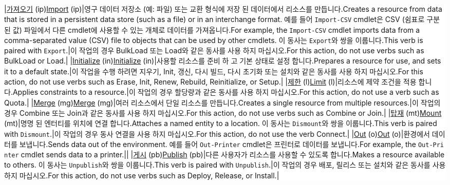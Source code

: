 |<span data-ttu-id="25e6e-341">[가져오기](/dotnet/api/System.Management.Automation.VerbsData.Import) (ip)</span><span class="sxs-lookup"><span data-stu-id="25e6e-341">[Import](/dotnet/api/System.Management.Automation.VerbsData.Import) (ip)</span></span>|<span data-ttu-id="25e6e-342">영구 데이터 저장소 (예: 파일) 또는 교환 형식에 저장 된 데이터에서 리소스를 만듭니다.</span><span class="sxs-lookup"><span data-stu-id="25e6e-342">Creates a resource from data that is stored in a persistent data store (such as a file) or in an interchange format.</span></span> <span data-ttu-id="25e6e-343">예를 들어 `Import-CSV` cmdlet은 CSV (쉼표로 구분 된 값) 파일에서 다른 cmdlet에 사용할 수 있는 개체로 데이터를 가져옵니다.</span><span class="sxs-lookup"><span data-stu-id="25e6e-343">For example, the `Import-CSV` cmdlet imports data from a comma-separated value (CSV) file to objects that can be used by other cmdlets.</span></span> <span data-ttu-id="25e6e-344">이 동사는 `Export`와 쌍을 이룹니다.</span><span class="sxs-lookup"><span data-stu-id="25e6e-344">This verb is paired with `Export`.</span></span>|<span data-ttu-id="25e6e-345">이 작업의 경우 BulkLoad 또는 Load와 같은 동사를 사용 하지 마십시오.</span><span class="sxs-lookup"><span data-stu-id="25e6e-345">For this action, do not use verbs such as BulkLoad or Load.</span></span>|
|<span data-ttu-id="25e6e-346">[Initialize](/dotnet/api/System.Management.Automation.VerbsData.Initialize) (in)</span><span class="sxs-lookup"><span data-stu-id="25e6e-346">[Initialize](/dotnet/api/System.Management.Automation.VerbsData.Initialize) (in)</span></span>|<span data-ttu-id="25e6e-347">사용할 리소스를 준비 하 고 기본 상태로 설정 합니다.</span><span class="sxs-lookup"><span data-stu-id="25e6e-347">Prepares a resource for use, and sets it to a default state.</span></span>|<span data-ttu-id="25e6e-348">이 작업을 수행 하려면 지우기, Init, 갱신, 다시 빌드, 다시 초기화 또는 설치와 같은 동사를 사용 하지 마십시오.</span><span class="sxs-lookup"><span data-stu-id="25e6e-348">For this action, do not use verbs such as Erase, Init, Renew, Rebuild, Reinitialize, or Setup.</span></span>|
|<span data-ttu-id="25e6e-349">[제한](/dotnet/api/System.Management.Automation.VerbsData.Limit) (l)</span><span class="sxs-lookup"><span data-stu-id="25e6e-349">[Limit](/dotnet/api/System.Management.Automation.VerbsData.Limit) (l)</span></span>|<span data-ttu-id="25e6e-350">리소스에 제약 조건을 적용 합니다.</span><span class="sxs-lookup"><span data-stu-id="25e6e-350">Applies constraints to a resource.</span></span>|<span data-ttu-id="25e6e-351">이 작업의 경우 할당량과 같은 동사를 사용 하지 마십시오.</span><span class="sxs-lookup"><span data-stu-id="25e6e-351">For this action, do not use a verb such as Quota.</span></span>|
|<span data-ttu-id="25e6e-352">[Merge](/dotnet/api/System.Management.Automation.VerbsData.Merge) (mg)</span><span class="sxs-lookup"><span data-stu-id="25e6e-352">[Merge](/dotnet/api/System.Management.Automation.VerbsData.Merge) (mg)</span></span>|<span data-ttu-id="25e6e-353">여러 리소스에서 단일 리소스를 만듭니다.</span><span class="sxs-lookup"><span data-stu-id="25e6e-353">Creates a single resource from multiple resources.</span></span>|<span data-ttu-id="25e6e-354">이 작업의 경우 Combine 또는 Join과 같은 동사를 사용 하지 마십시오.</span><span class="sxs-lookup"><span data-stu-id="25e6e-354">For this action, do not use verbs such as Combine or Join.</span></span>|
|<span data-ttu-id="25e6e-355">[탑재](/dotnet/api/System.Management.Automation.VerbsData.Mount) (mt)</span><span class="sxs-lookup"><span data-stu-id="25e6e-355">[Mount](/dotnet/api/System.Management.Automation.VerbsData.Mount) (mt)</span></span>|<span data-ttu-id="25e6e-356">명명 된 엔터티를 위치에 연결 합니다.</span><span class="sxs-lookup"><span data-stu-id="25e6e-356">Attaches a named entity to a location.</span></span> <span data-ttu-id="25e6e-357">이 동사는 `Dismount`와 쌍을 이룹니다.</span><span class="sxs-lookup"><span data-stu-id="25e6e-357">This verb is paired with `Dismount`.</span></span>|<span data-ttu-id="25e6e-358">이 작업의 경우 동사 연결을 사용 하지 마십시오.</span><span class="sxs-lookup"><span data-stu-id="25e6e-358">For this action, do not use the verb Connect.</span></span>|
|<span data-ttu-id="25e6e-359">[Out](/dotnet/api/System.Management.Automation.VerbsData.Out) (o)</span><span class="sxs-lookup"><span data-stu-id="25e6e-359">[Out](/dotnet/api/System.Management.Automation.VerbsData.Out) (o)</span></span>|<span data-ttu-id="25e6e-360">환경에서 데이터를 보냅니다.</span><span class="sxs-lookup"><span data-stu-id="25e6e-360">Sends data out of the environment.</span></span> <span data-ttu-id="25e6e-361">예를 들어 `Out-Printer` cmdlet은 프린터로 데이터를 보냅니다.</span><span class="sxs-lookup"><span data-stu-id="25e6e-361">For example, the `Out-Printer` cmdlet sends data to a printer.</span></span>||
|<span data-ttu-id="25e6e-362">[게시](/dotnet/api/System.Management.Automation.VerbsData.Publish) (pb)</span><span class="sxs-lookup"><span data-stu-id="25e6e-362">[Publish](/dotnet/api/System.Management.Automation.VerbsData.Publish) (pb)</span></span>|<span data-ttu-id="25e6e-363">다른 사용자가 리소스를 사용할 수 있도록 합니다.</span><span class="sxs-lookup"><span data-stu-id="25e6e-363">Makes a resource available to others.</span></span> <span data-ttu-id="25e6e-364">이 동사는 `Unpublish`와 쌍을 이룹니다.</span><span class="sxs-lookup"><span data-stu-id="25e6e-364">This verb is paired with `Unpublish`.</span></span>|<span data-ttu-id="25e6e-365">이 작업의 경우 배포, 릴리스 또는 설치와 같은 동사를 사용 하지 마십시오.</span><span class="sxs-lookup"><span data-stu-id="25e6e-365">For this action, do not use verbs such as Deploy, Release, or Install.</span></span>|